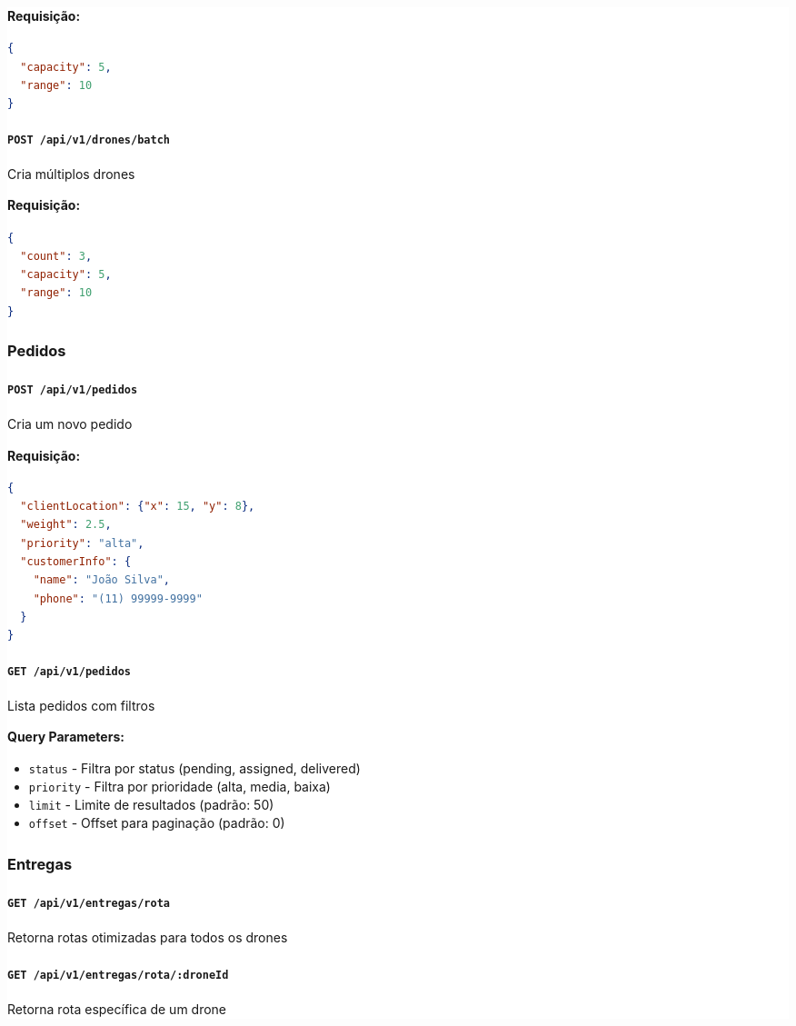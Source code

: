 **Requisição:**
```json
{
  "capacity": 5,
  "range": 10
}
```

#### `POST /api/v1/drones/batch`
Cria múltiplos drones

**Requisição:**
```json
{
  "count": 3,
  "capacity": 5,
  "range": 10
}
```

### Pedidos

#### `POST /api/v1/pedidos`
Cria um novo pedido

**Requisição:**
```json
{
  "clientLocation": {"x": 15, "y": 8},
  "weight": 2.5,
  "priority": "alta",
  "customerInfo": {
    "name": "João Silva",
    "phone": "(11) 99999-9999"
  }
}
```

#### `GET /api/v1/pedidos`
Lista pedidos com filtros

**Query Parameters:**
- `status` - Filtra por status (pending, assigned, delivered)
- `priority` - Filtra por prioridade (alta, media, baixa)
- `limit` - Limite de resultados (padrão: 50)
- `offset` - Offset para paginação (padrão: 0)

### Entregas

#### `GET /api/v1/entregas/rota`
Retorna rotas otimizadas para todos os drones

#### `GET /api/v1/entregas/rota/:droneId`
Retorna rota específica de um drone
